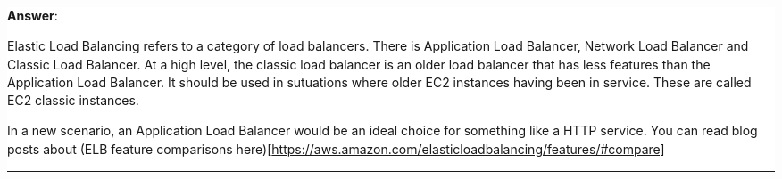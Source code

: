 

**Answer**: 

Elastic Load Balancing refers to a category of load balancers.  There is Application Load Balancer, Network Load Balancer and Classic Load Balancer.  At a high level, the classic load balancer is an older load balancer that has less features than the Application Load Balancer.  It should be used in sutuations where older EC2 instances having been in service.  These are called EC2 classic instances.

In a new scenario, an Application Load Balancer would be an ideal choice for something like a HTTP service.
You can read blog posts about (ELB feature comparisons here)[https://aws.amazon.com/elasticloadbalancing/features/#compare]

---